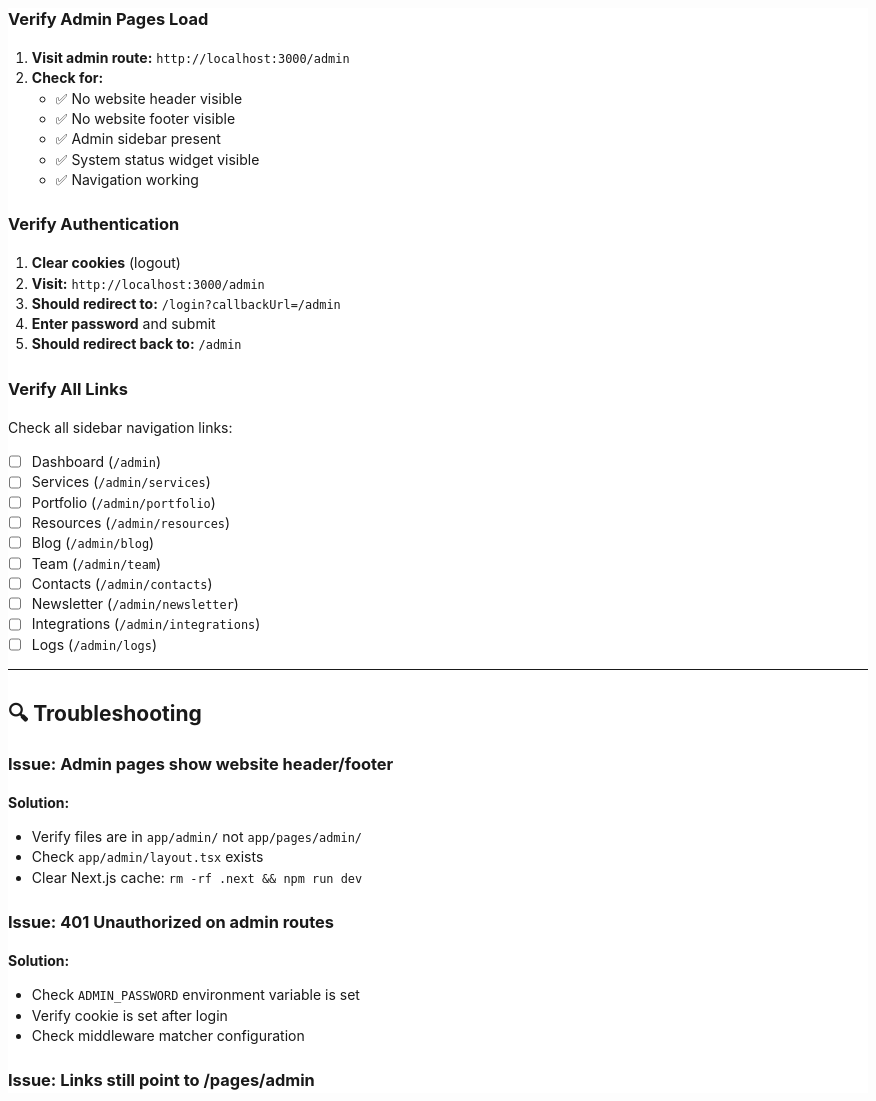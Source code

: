 ### Verify Admin Pages Load

1. **Visit admin route:** `http://localhost:3000/admin`
2. **Check for:**
   - ✅ No website header visible
   - ✅ No website footer visible
   - ✅ Admin sidebar present
   - ✅ System status widget visible
   - ✅ Navigation working

### Verify Authentication

1. **Clear cookies** (logout)
2. **Visit:** `http://localhost:3000/admin`
3. **Should redirect to:** `/login?callbackUrl=/admin`
4. **Enter password** and submit
5. **Should redirect back to:** `/admin`

### Verify All Links

Check all sidebar navigation links:

- [ ] Dashboard (`/admin`)
- [ ] Services (`/admin/services`)
- [ ] Portfolio (`/admin/portfolio`)
- [ ] Resources (`/admin/resources`)
- [ ] Blog (`/admin/blog`)
- [ ] Team (`/admin/team`)
- [ ] Contacts (`/admin/contacts`)
- [ ] Newsletter (`/admin/newsletter`)
- [ ] Integrations (`/admin/integrations`)
- [ ] Logs (`/admin/logs`)

---

## 🔍 Troubleshooting

### Issue: Admin pages show website header/footer

**Solution:** 
- Verify files are in `app/admin/` not `app/pages/admin/`
- Check `app/admin/layout.tsx` exists
- Clear Next.js cache: `rm -rf .next && npm run dev`

### Issue: 401 Unauthorized on admin routes

**Solution:**
- Check `ADMIN_PASSWORD` environment variable is set
- Verify cookie is set after login
- Check middleware matcher configuration

### Issue: Links still point to /pages/admin
